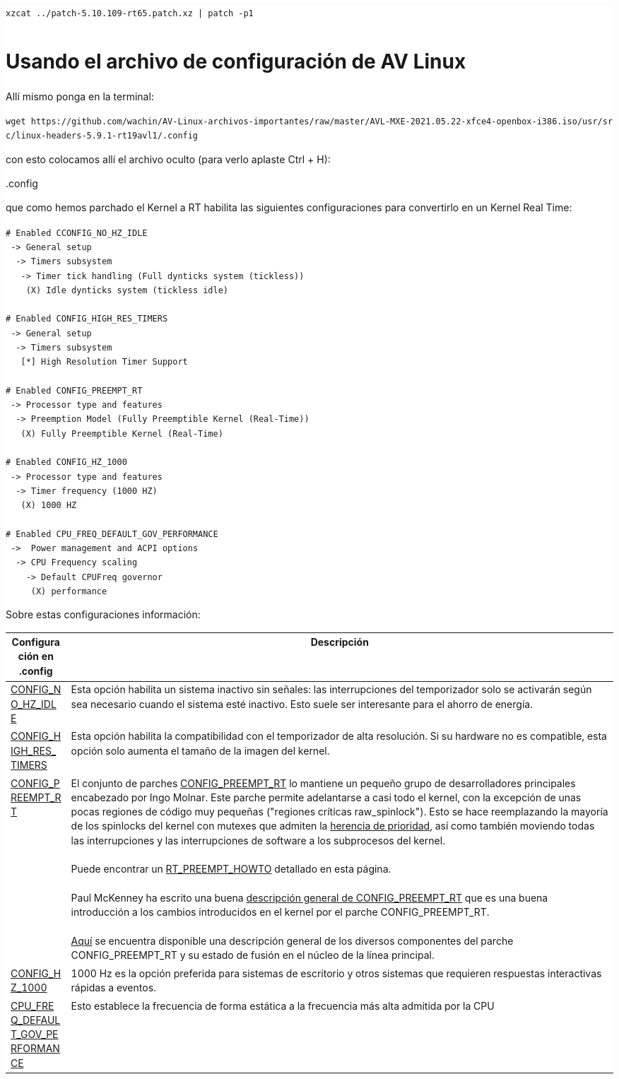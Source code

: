 ```
xzcat ../patch-5.10.109-rt65.patch.xz | patch -p1
```

# Usando el archivo de configuración de AV Linux
Allí mismo ponga en la terminal:
```
wget https://github.com/wachin/AV-Linux-archivos-importantes/raw/master/AVL-MXE-2021.05.22-xfce4-openbox-i386.iso/usr/src/linux-headers-5.9.1-rt19avl1/.config
```
con esto colocamos allí el archivo oculto (para verlo aplaste Ctrl + H):

.config

que como hemos parchado el Kernel a RT habilita las siguientes configuraciones para convertirlo en un Kernel Real Time:

```
# Enabled CCONFIG_NO_HZ_IDLE
 -> General setup
  -> Timers subsystem
   -> Timer tick handling (Full dynticks system (tickless))
    (X) Idle dynticks system (tickless idle)

# Enabled CONFIG_HIGH_RES_TIMERS
 -> General setup
  -> Timers subsystem
   [*] High Resolution Timer Support

# Enabled CONFIG_PREEMPT_RT
 -> Processor type and features
  -> Preemption Model (Fully Preemptible Kernel (Real-Time))
   (X) Fully Preemptible Kernel (Real-Time)

# Enabled CONFIG_HZ_1000 
 -> Processor type and features
  -> Timer frequency (1000 HZ)
   (X) 1000 HZ

# Enabled CPU_FREQ_DEFAULT_GOV_PERFORMANCE
 ->  Power management and ACPI options
  -> CPU Frequency scaling
    -> Default CPUFreq governor
     (X) performance
```

Sobre estas configuraciones información:

| Configuración en .config                                     | Descripción                                                  |
| ------------------------------------------------------------ | ------------------------------------------------------------ |
| [CONFIG_NO_HZ_IDLE](https://cateee.net/lkddb/web-lkddb/NO_HZ_IDLE.html) | Esta opción habilita un sistema inactivo sin señales: las interrupciones del temporizador solo se activarán según sea necesario cuando el sistema esté inactivo. Esto suele ser interesante para el ahorro de energía. |
| [CONFIG_HIGH_RES_TIMERS](https://cateee.net/lkddb/web-lkddb/HIGH_RES_TIMERS.html) | Esta opción habilita la compatibilidad con el temporizador de alta resolución. Si su hardware no es compatible, esta opción solo aumenta el tamaño de la imagen del kernel. |
| [CONFIG_PREEMPT_RT](https://rt.wiki.kernel.org/index.php/CONFIG_PREEMPT_RT_Patch) | El conjunto de parches [CONFIG_PREEMPT_RT](http://www.kernel.org/pub/linux/kernel/projects/rt/) lo mantiene un pequeño grupo de desarrolladores principales encabezado por Ingo Molnar. Este parche permite adelantarse a casi todo el kernel, con la excepción de unas pocas regiones de código muy pequeñas ("regiones críticas raw_spinlock"). Esto se hace reemplazando la mayoría de los spinlocks del kernel con mutexes que admiten la [herencia de prioridad](https://rt.wiki.kernel.org/index.php/Priority_inheritance), así como también moviendo todas las interrupciones y las interrupciones de software a los subprocesos del kernel.<br/><br/>Puede encontrar un [RT_PREEMPT_HOWTO](https://rt.wiki.kernel.org/index.php/RT_PREEMPT_HOWTO) detallado en esta página.<br/><br/>Paul McKenney ha escrito una buena [descripción general de CONFIG_PREEMPT_RT](http://lwn.net/Articles/146861/) que es una buena introducción a los cambios introducidos en el kernel por el parche CONFIG_PREEMPT_RT.<br/><br/>[Aquí](http://osadl.org/RT) se encuentra disponible una descripción general de los diversos componentes del parche CONFIG_PREEMPT_RT y su estado de fusión en el núcleo de la línea principal. |
| [CONFIG_HZ_1000](https://cateee.net/lkddb/web-lkddb/HZ_1000.html) | 1000 Hz es la opción preferida para sistemas de escritorio y otros sistemas que requieren respuestas interactivas rápidas a eventos. |
| [CPU_FREQ_DEFAULT_GOV_PERFORMANCE](https://www.linuxtopia.org/online_books/linux_kernel/kernel_configuration/re168.html) | Esto establece la frecuencia de forma estática a la frecuencia más alta admitida por la CPU |
